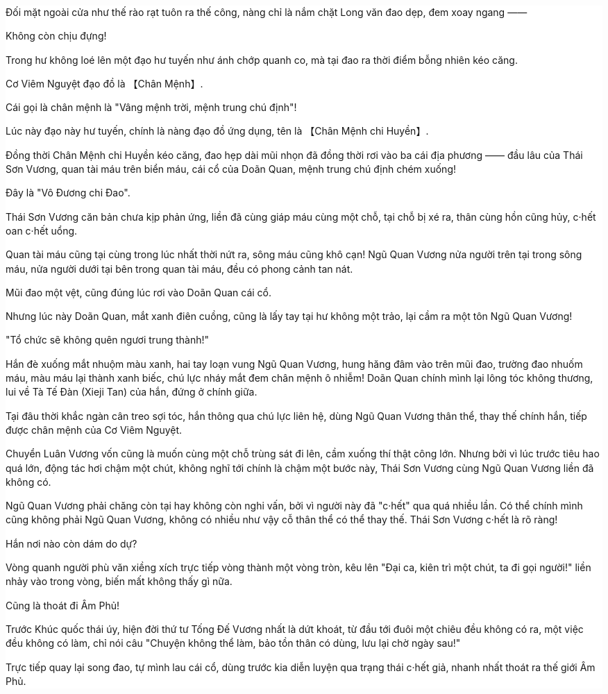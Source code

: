 Đối mặt ngoài cửa như thế rào rạt tuôn ra thế công, nàng chỉ là nắm chặt Long văn đao dẹp, đem xoay ngang ——

Không còn chịu đựng!

Trong hư không loé lên một đạo hư tuyến như ánh chớp quanh co, mà tại đao ra thời điểm bỗng nhiên kéo căng.

Cơ Viêm Nguyệt đạo đồ là 【Chân Mệnh】.

Cái gọi là chân mệnh là "Vâng mệnh trời, mệnh trung chú định"!

Lúc này đạo này hư tuyến, chính là nàng đạo đồ ứng dụng, tên là 【Chân Mệnh chi Huyền】.

Đồng thời Chân Mệnh chi Huyền kéo căng, đao hẹp dài mũi nhọn đã đồng thời rơi vào ba cái địa phương —— đầu lâu của Thái Sơn Vương, quan tài máu trên biển máu, cái cổ của Doãn Quan, mệnh trung chú định chém xuống!

Đây là "Vô Đương chi Đao".

Thái Sơn Vương căn bản chưa kịp phản ứng, liền đã cùng giáp máu cùng một chỗ, tại chỗ bị xé ra, thân cùng hồn cũng hủy, c·hết oan c·hết uổng.

Quan tài máu cũng tại cùng trong lúc nhất thời nứt ra, sông máu cũng khô cạn! Ngũ Quan Vương nửa người trên tại trong sông máu, nửa người dưới tại bên trong quan tài máu, đều có phong cảnh tan nát.

Mũi đao một vệt, cũng đúng lúc rơi vào Doãn Quan cái cổ.

Nhưng lúc này Doãn Quan, mắt xanh điên cuồng, cũng là lấy tay tại hư không một trảo, lại cầm ra một tôn Ngũ Quan Vương!

"Tổ chức sẽ không quên ngươi trung thành!"

Hắn đè xuống mắt nhuộm màu xanh, hai tay loạn vung Ngũ Quan Vương, hung hăng đâm vào trên mũi đao, trường đao nhuốm máu, màu máu lại thành xanh biếc, chú lực nháy mắt đem chân mệnh ô nhiễm! Doãn Quan chính mình lại lông tóc không thương, lui về Tà Tế Đàn (Xieji Tan) của hắn, đứng ở chính giữa.

Tại đâu thời khắc ngàn cân treo sợi tóc, hắn thông qua chú lực liên hệ, dùng Ngũ Quan Vương thân thể, thay thế chính hắn, tiếp được chân mệnh của Cơ Viêm Nguyệt.

Chuyển Luân Vương vốn cũng là muốn cùng một chỗ trùng sát đi lên, cầm xuống thí thật công lớn. Nhưng bởi vì lúc trước tiêu hao quá lớn, động tác hơi chậm một chút, không nghĩ tới chính là chậm một bước này, Thái Sơn Vương cùng Ngũ Quan Vương liền đã không có.

Ngũ Quan Vương phải chăng còn tại hay không còn nghi vấn, bởi vì người này đã "c·hết" qua quá nhiều lần. Có thể chính mình cũng không phải Ngũ Quan Vương, không có nhiều như vậy cỗ thân thể có thể thay thế. Thái Sơn Vương c·hết là rõ ràng!

Hắn nơi nào còn dám do dự?

Vòng quanh người phù văn xiềng xích trực tiếp vòng thành một vòng tròn, kêu lên "Đại ca, kiên trì một chút, ta đi gọi người!" liền nhảy vào trong vòng, biến mất không thấy gì nữa.

Cũng là thoát đi Âm Phủ!

Trước Khúc quốc thái úy, hiện đời thứ tư Tống Đế Vương nhất là dứt khoát, từ đầu tới đuôi một chiêu đều không có ra, một việc đều không có làm, chỉ nói câu "Chuyện không thể làm, bảo tồn thân có dùng, lưu lại chờ ngày sau!"

Trực tiếp quay lại song đao, tự mình lau cái cổ, dùng trước kia diễn luyện qua trạng thái c·hết giả, nhanh nhất thoát ra thế giới Âm Phủ.

